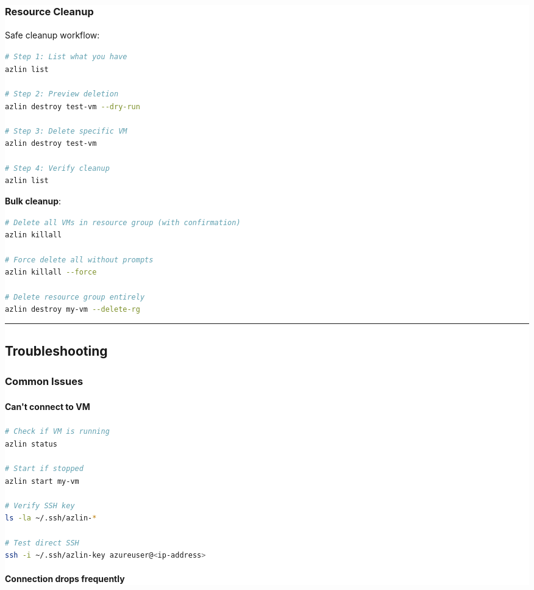 ### Resource Cleanup

Safe cleanup workflow:

```bash
# Step 1: List what you have
azlin list

# Step 2: Preview deletion
azlin destroy test-vm --dry-run

# Step 3: Delete specific VM
azlin destroy test-vm

# Step 4: Verify cleanup
azlin list
```

**Bulk cleanup**:
```bash
# Delete all VMs in resource group (with confirmation)
azlin killall

# Force delete all without prompts
azlin killall --force

# Delete resource group entirely
azlin destroy my-vm --delete-rg
```

---

## Troubleshooting

### Common Issues

#### Can't connect to VM

```bash
# Check if VM is running
azlin status

# Start if stopped
azlin start my-vm

# Verify SSH key
ls -la ~/.ssh/azlin-*

# Test direct SSH
ssh -i ~/.ssh/azlin-key azureuser@<ip-address>
```

#### Connection drops frequently

